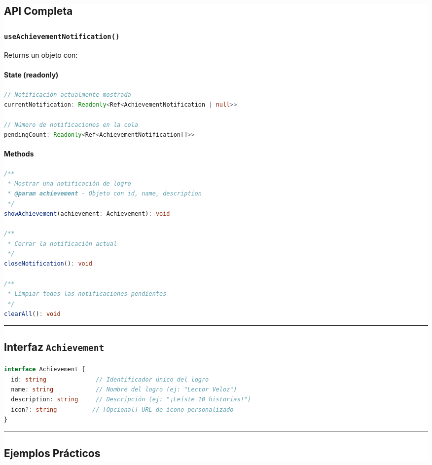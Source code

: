## API Completa

### `useAchievementNotification()`

Returns un objeto con:

#### **State (readonly)**

```typescript
// Notificación actualmente mostrada
currentNotification: Readonly<Ref<AchievementNotification | null>>

// Número de notificaciones en la cola
pendingCount: Readonly<Ref<AchievementNotification[]>>
```

#### **Methods**

```typescript
/**
 * Mostrar una notificación de logro
 * @param achievement - Objeto con id, name, description
 */
showAchievement(achievement: Achievement): void

/**
 * Cerrar la notificación actual
 */
closeNotification(): void

/**
 * Limpiar todas las notificaciones pendientes
 */
clearAll(): void
```

---

## Interfaz `Achievement`

```typescript
interface Achievement {
  id: string              // Identificador único del logro
  name: string            // Nombre del logro (ej: "Lector Veloz")
  description: string     // Descripción (ej: "¡Leíste 10 historias!")
  icon?: string          // [Opcional] URL de icono personalizado
}
```

---

## Ejemplos Prácticos
